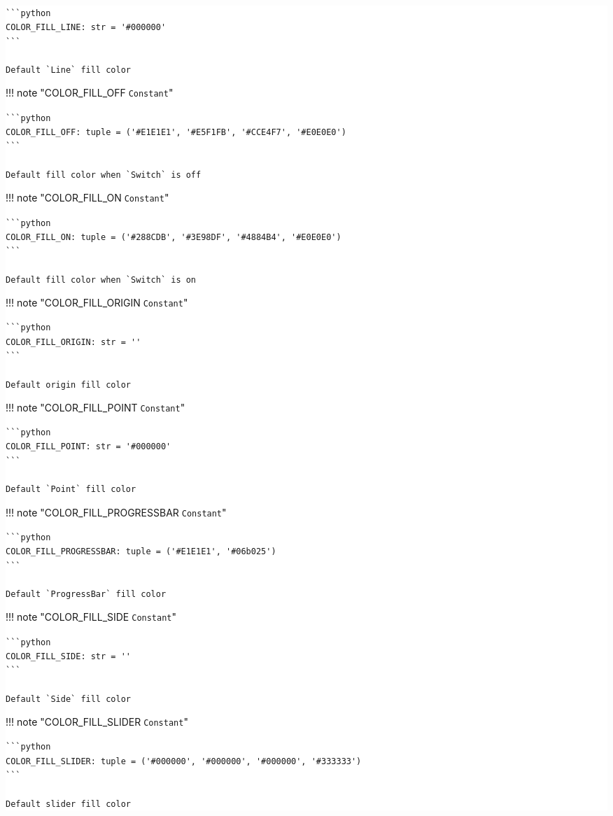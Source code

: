     ```python
    COLOR_FILL_LINE: str = '#000000'
    ```

    Default `Line` fill color

!!! note "COLOR_FILL_OFF `Constant`"

    ```python
    COLOR_FILL_OFF: tuple = ('#E1E1E1', '#E5F1FB', '#CCE4F7', '#E0E0E0')
    ```

    Default fill color when `Switch` is off

!!! note "COLOR_FILL_ON `Constant`"

    ```python
    COLOR_FILL_ON: tuple = ('#288CDB', '#3E98DF', '#4884B4', '#E0E0E0')
    ```

    Default fill color when `Switch` is on

!!! note "COLOR_FILL_ORIGIN `Constant`"

    ```python
    COLOR_FILL_ORIGIN: str = ''
    ```

    Default origin fill color

!!! note "COLOR_FILL_POINT `Constant`"

    ```python
    COLOR_FILL_POINT: str = '#000000'
    ```

    Default `Point` fill color

!!! note "COLOR_FILL_PROGRESSBAR `Constant`"

    ```python
    COLOR_FILL_PROGRESSBAR: tuple = ('#E1E1E1', '#06b025')
    ```

    Default `ProgressBar` fill color

!!! note "COLOR_FILL_SIDE `Constant`"

    ```python
    COLOR_FILL_SIDE: str = ''
    ```

    Default `Side` fill color

!!! note "COLOR_FILL_SLIDER `Constant`"

    ```python
    COLOR_FILL_SLIDER: tuple = ('#000000', '#000000', '#000000', '#333333')
    ```

    Default slider fill color
